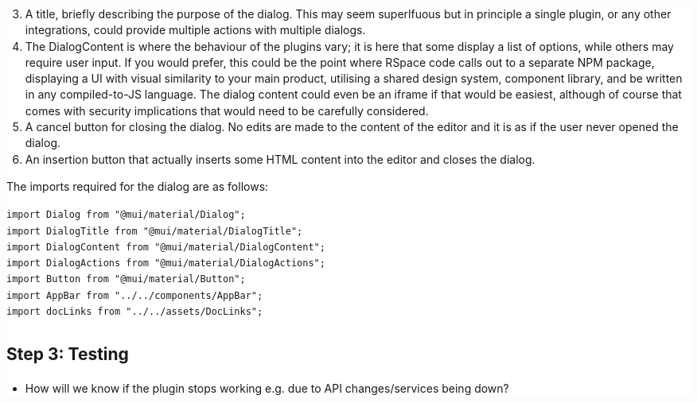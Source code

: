   3. A title, briefly describing the purpose of the dialog. This may seem
     superlfuous but in principle a single plugin, or any other integrations,
     could provide multiple actions with multiple dialogs.
  4. The DialogContent is where the behaviour of the plugins vary; it is here
     that some display a list of options, while others may require user input.
     If you would prefer, this could be the point where RSpace code calls out to
     a separate NPM package, displaying a UI with visual similarity to your main
     product, utilising a shared design system, component library, and be
     written in any compiled-to-JS language. The dialog content could even be an
     iframe if that would be easiest, although of course that comes with
     security implications that would need to be carefully considered.
  5. A cancel button for closing the dialog. No edits are made to the content of
     the editor and it is as if the user never opened the dialog.
  6. An insertion button that actually inserts some HTML content into the editor
     and closes the dialog.

The imports required for the dialog are as follows:
```
import Dialog from "@mui/material/Dialog";
import DialogTitle from "@mui/material/DialogTitle";
import DialogContent from "@mui/material/DialogContent";
import DialogActions from "@mui/material/DialogActions";
import Button from "@mui/material/Button";
import AppBar from "../../components/AppBar";
import docLinks from "../../assets/DocLinks";
```

## Step 3: Testing
- How will we know if the plugin stops working e.g. due to API changes/services being down?
